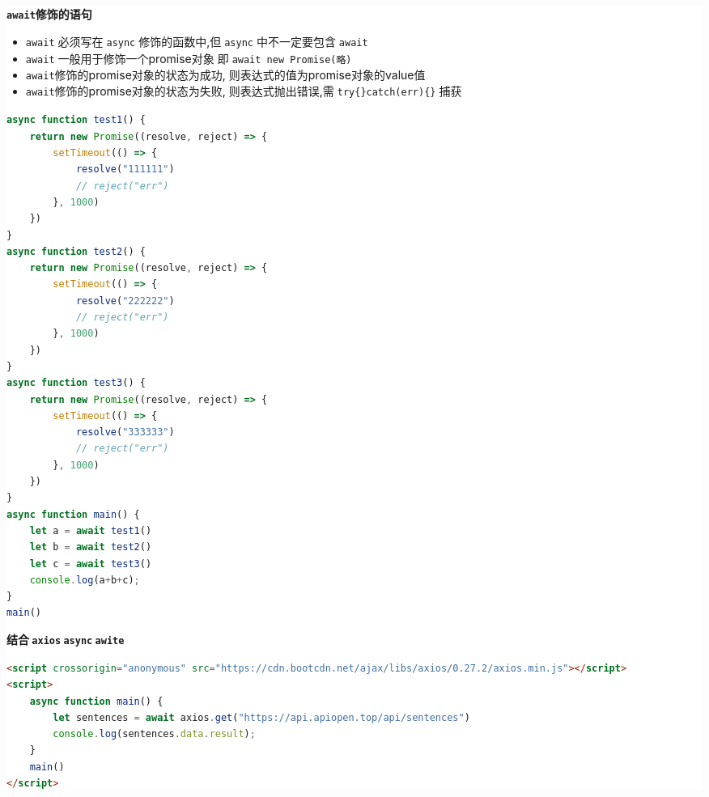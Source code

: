 **`await`修饰的语句**

- `await` 必须写在 `async` 修饰的函数中,但 `async` 中不一定要包含 `await`
- `await` 一般用于修饰一个promise对象 即 `await new Promise(略)`
- `await`修饰的promise对象的状态为成功, 则表达式的值为promise对象的value值
- `await`修饰的promise对象的状态为失败, 则表达式抛出错误,需 `try{}catch(err){}` 捕获

```js
async function test1() {
    return new Promise((resolve, reject) => {
        setTimeout(() => {
            resolve("111111")
            // reject("err")
        }, 1000)
    })
}
async function test2() {
    return new Promise((resolve, reject) => {
        setTimeout(() => {
            resolve("222222")
            // reject("err")
        }, 1000)
    })
}
async function test3() {
    return new Promise((resolve, reject) => {
        setTimeout(() => {
            resolve("333333")
            // reject("err")
        }, 1000)
    })
}
async function main() {
    let a = await test1()
    let b = await test2()
    let c = await test3()
    console.log(a+b+c); 
}
main()
```

**结合 `axios` `async` `awite`**

```html
<script crossorigin="anonymous" src="https://cdn.bootcdn.net/ajax/libs/axios/0.27.2/axios.min.js"></script>
<script>
    async function main() {
        let sentences = await axios.get("https://api.apiopen.top/api/sentences")
        console.log(sentences.data.result);
    }
    main()
</script>
```
